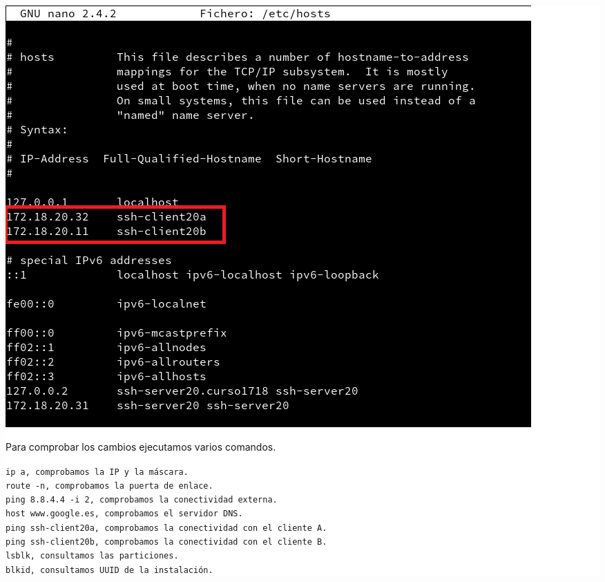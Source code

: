 ![imagen04](./images/a3_acceso_remoto_con_ssh/04.png)

Para comprobar los cambios ejecutamos varios comandos.

~~~
ip a, comprobamos la IP y la máscara.
route -n, comprobamos la puerta de enlace.
ping 8.8.4.4 -i 2, comprobamos la conectividad externa.
host www.google.es, comprobamos el servidor DNS.
ping ssh-client20a, comprobamos la conectividad con el cliente A.
ping ssh-client20b, comprobamos la conectividad con el cliente B.
lsblk, consultamos las particiones.
blkid, consultamos UUID de la instalación.
~~~
